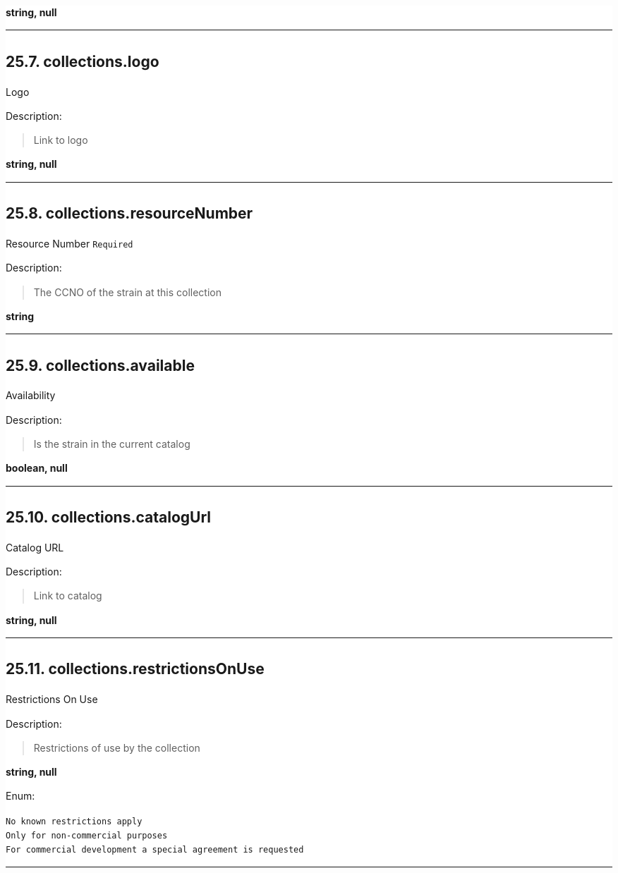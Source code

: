 **string, null**

---
## 25.7. collections.logo
Logo  

Description:
> Link to logo  

**string, null**

---
## 25.8. collections.resourceNumber
Resource Number  `Required`

Description:
> The CCNO of the strain at this collection  

**string**

---
## 25.9. collections.available
Availability  

Description:
> Is the strain in the current catalog  

**boolean, null**

---
## 25.10. collections.catalogUrl
Catalog URL  

Description:
> Link to catalog  

**string, null**

---
## 25.11. collections.restrictionsOnUse
Restrictions On Use  

Description:
> Restrictions of use by the collection  

**string, null**

Enum:

	No known restrictions apply
	Only for non-commercial purposes
	For commercial development a special agreement is requested

---